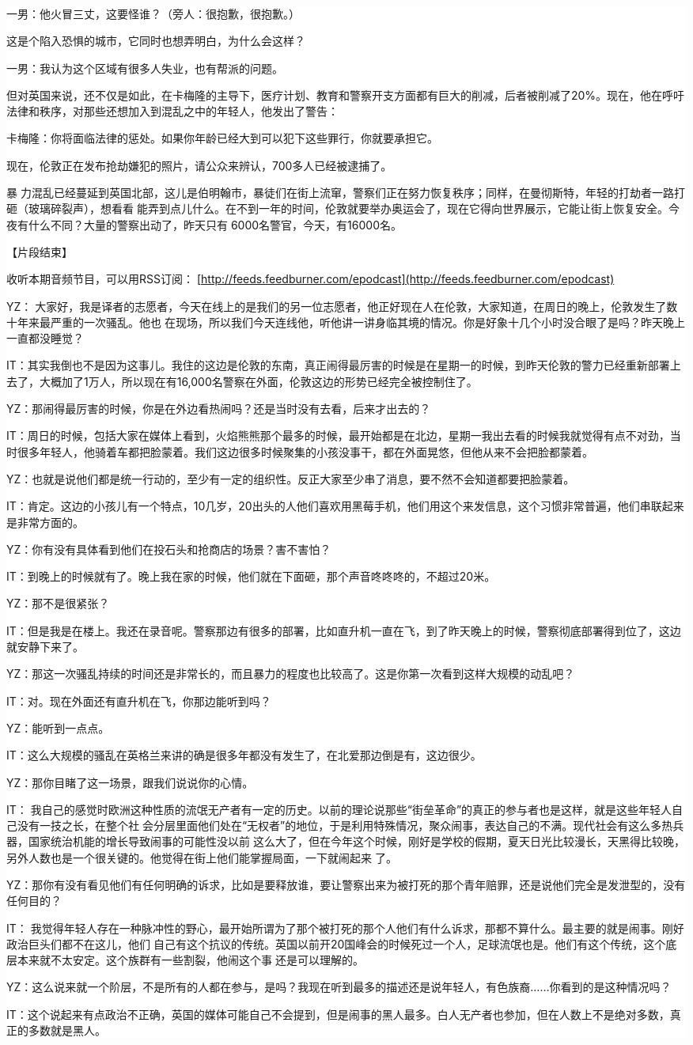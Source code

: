 一男：他火冒三丈，这要怪谁？（旁人：很抱歉，很抱歉。）

这是个陷入恐惧的城市，它同时也想弄明白，为什么会这样？

一男：我认为这个区域有很多人失业，也有帮派的问题。

但对英国来说，还不仅是如此，在卡梅隆的主导下，医疗计划、教育和警察开支方面都有巨大的削减，后者被削减了20%。现在，他在呼吁法律和秩序，对那些还想加入到混乱之中的年轻人，他发出了警告：

卡梅隆：你将面临法律的惩处。如果你年龄已经大到可以犯下这些罪行，你就要承担它。

现在，伦敦正在发布抢劫嫌犯的照片，请公众来辨认，700多人已经被逮捕了。

暴 力混乱已经蔓延到英国北部，这儿是伯明翰市，暴徒们在街上流窜，警察们正在努力恢复秩序；同样，在曼彻斯特，年轻的打劫者一路打砸（玻璃碎裂声），想看看 能弄到点儿什么。在不到一年的时间，伦敦就要举办奥运会了，现在它得向世界展示，它能让街上恢复安全。今夜有什么不同？大量的警察出动了，昨天只有 6000名警官，今天，有16000名。

【片段结束】

收听本期音频节目，可以用RSS订阅： [http://feeds.feedburner.com/epodcast](http://feeds.feedburner.com/epodcast)

YZ： 大家好，我是译者的志愿者，今天在线上的是我们的另一位志愿者，他正好现在人在伦敦，大家知道，在周日的晚上，伦敦发生了数十年来最严重的一次骚乱。他也 在现场，所以我们今天连线他，听他讲一讲身临其境的情况。你是好象十几个小时没合眼了是吗？昨天晚上一直都没睡觉？

IT：其实我倒也不是因为这事儿。我住的这边是伦敦的东南，真正闹得最厉害的时候是在星期一的时候，到昨天伦敦的警力已经重新部署上去了，大概加了1万人，所以现在有16,000名警察在外面，伦敦这边的形势已经完全被控制住了。

YZ：那闹得最厉害的时候，你是在外边看热闹吗？还是当时没有去看，后来才出去的？

IT：周日的时候，包括大家在媒体上看到，火焰熊熊那个最多的时候，最开始都是在北边，星期一我出去看的时候我就觉得有点不对劲，当时很多年轻人，他骑着车都把脸蒙着。我们这边很多时候聚集的小孩没事干，都在外面晃悠，但他从来不会把脸都蒙着。

YZ：也就是说他们都是统一行动的，至少有一定的组织性。反正大家至少串了消息，要不然不会知道都要把脸蒙着。

IT：肯定。这边的小孩儿有一个特点，10几岁，20出头的人他们喜欢用黑莓手机，他们用这个来发信息，这个习惯非常普遍，他们串联起来是非常方面的。

YZ：你有没有具体看到他们在投石头和抢商店的场景？害不害怕？

IT：到晚上的时候就有了。晚上我在家的时候，他们就在下面砸，那个声音咚咚咚的，不超过20米。

YZ：那不是很紧张？

IT：但是我是在楼上。我还在录音呢。警察那边有很多的部署，比如直升机一直在飞，到了昨天晚上的时候，警察彻底部署得到位了，这边就安静下来了。

YZ：那这一次骚乱持续的时间还是非常长的，而且暴力的程度也比较高了。这是你第一次看到这样大规模的动乱吧？

IT：对。现在外面还有直升机在飞，你那边能听到吗？

YZ：能听到一点点。

IT：这么大规模的骚乱在英格兰来讲的确是很多年都没有发生了，在北爱那边倒是有，这边很少。

YZ：那你目睹了这一场景，跟我们说说你的心情。

IT： 我自己的感觉时欧洲这种性质的流氓无产者有一定的历史。以前的理论说那些“街垒革命”的真正的参与者也是这样，就是这些年轻人自己没有一技之长，在整个社 会分层里面他们处在“无权者”的地位，于是利用特殊情况，聚众闹事，表达自己的不满。现代社会有这么多热兵器，国家统治机能的增长导致闹事的可能性没以前 这么大了，但在今年这个时候，刚好是学校的假期，夏天日光比较漫长，天黑得比较晚，另外人数也是一个很关键的。他觉得在街上他们能掌握局面，一下就闹起来 了。

YZ：那你有没有看见他们有任何明确的诉求，比如是要释放谁，要让警察出来为被打死的那个青年赔罪，还是说他们完全是发泄型的，没有任何目的？

IT： 我觉得年轻人存在一种脉冲性的野心，最开始所谓为了那个被打死的那个人他们有什么诉求，那都不算什么。最主要的就是闹事。刚好政治巨头们都不在这儿，他们 自己有这个抗议的传统。英国以前开20国峰会的时候死过一个人，足球流氓也是。他们有这个传统，这个底层本来就不太安定。这个族群有一些割裂，他闹这个事 还是可以理解的。

YZ：这么说来就一个阶层，不是所有的人都在参与，是吗？我现在听到最多的描述还是说年轻人，有色族裔……你看到的是这种情况吗？

IT：这个说起来有点政治不正确，英国的媒体可能自己不会提到，但是闹事的黑人最多。白人无产者也参加，但在人数上不是绝对多数，真正的多数就是黑人。
